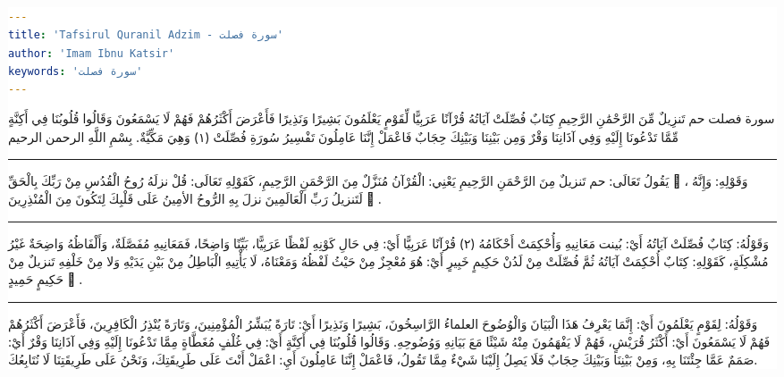 ```yaml
---
title: 'Tafsirul Quranil Adzim - سورة فصلت'
author: 'Imam Ibnu Katsir'
keywords: 'سورة فصلت'
---
```


سورة فصلت
حم
تَنزِيلٌ مِّنَ الرَّحْمَٰنِ الرَّحِيمِ
كِتَابٌ فُصِّلَتْ آيَاتُهُ قُرْآنًا عَرَبِيًّا لِّقَوْمٍ يَعْلَمُونَ
بَشِيرًا وَنَذِيرًا فَأَعْرَضَ أَكْثَرُهُمْ فَهُمْ لَا يَسْمَعُونَ
وَقَالُوا قُلُوبُنَا فِي أَكِنَّةٍ مِّمَّا تَدْعُونَا إِلَيْهِ وَفِي آذَانِنَا وَقْرٌ وَمِن بَيْنِنَا وَبَيْنِكَ حِجَابٌ فَاعْمَلْ إِنَّنَا عَامِلُونَ
تَفْسِيرُ سُورَةِ فُصِّلَتْ
(١)
وَهِيَ مَكِّيَّةٌ.
بِسْمِ اللَّهِ الرحمن الرحيم
* * *
يَقُولُ تَعَالَى:
حم تَنزيلٌ مِنَ الرَّحْمَنِ الرَّحِيمِ
يَعْنِي: الْقُرْآنُ مُنَزَّلٌ مِنَ الرَّحْمَنِ الرَّحِيمِ، كَقَوْلِهِ تَعَالَى:
قُلْ نزلَهُ رُوحُ الْقُدُسِ مِنْ رَبِّكَ بِالْحَقِّ

، وَقَوْلِهِ:
وَإِنَّهُ لَتَنزيلُ رَبِّ الْعَالَمِينَ نزلَ بِهِ الرُّوحُ الأمِينُ عَلَى قَلْبِكَ لِتَكُونَ مِنَ الْمُنْذِرِينَ

.
* * *
وَقَوْلُهُ:
كِتَابٌ فُصِّلَتْ آيَاتُهُ
أَيْ: بُينت مَعَانِيهِ وَأُحْكِمَتْ أَحْكَامُهُ
(٢)
قُرْآنًا عَرَبِيًّا
أَيْ: فِي حَالِ كَوْنِهِ لَفْظًا عَرَبِيًّا، بَيِّنًا وَاضِحًا، فَمَعَانِيهِ مُفَصَّلَةٌ، وَأَلْفَاظُهُ وَاضِحَةٌ غَيْرُ مُشْكِلَةٍ، كَقَوْلِهِ:
كِتَابٌ أُحْكِمَتْ آيَاتُهُ ثُمَّ فُصِّلَتْ مِنْ لَدُنْ حَكِيمٍ خَبِيرٍ
أَيْ: هُوَ مُعْجِزٌ مِنْ حَيْثُ لَفْظُهُ وَمَعْنَاهُ،
لَا يَأْتِيهِ الْبَاطِلُ مِنْ بَيْنِ يَدَيْهِ وَلا مِنْ خَلْفِهِ تَنزيلٌ مِنْ حَكِيمٍ حَمِيدٍ

.
* * *
وَقَوْلُهُ:
لِقَوْمٍ يَعْلَمُونَ
أَيْ: إِنَّمَا يَعْرِفُ هَذَا الْبَيَانَ وَالْوُضُوحَ العلماءُ الرَّاسِخُونَ،
بَشِيرًا وَنَذِيرًا
أَيْ: تَارَةً يُبَشِّرُ الْمُؤْمِنِينَ، وَتَارَةً يُنْذِرُ الْكَافِرِينَ،
فَأَعْرَضَ أَكْثَرُهُمْ فَهُمْ لَا يَسْمَعُونَ
أَيْ: أَكْثَرُ قُرَيْشٍ، فَهُمْ لَا يَفْهَمُونَ مِنْهُ شَيْئًا مَعَ بَيَانِهِ وَوُضُوحِهِ.
وَقَالُوا قُلُوبُنَا فِي أَكِنَّةٍ
أَيْ: فِي غُلْفٍ مُغَطَّاةٍ
مِمَّا تَدْعُونَا إِلَيْهِ وَفِي آذَانِنَا وَقْرٌ
أَيْ: صَمَمٌ عَمَّا جِئْتَنَا بِهِ،
وَمِنْ بَيْنِنَا وَبَيْنِكَ حِجَابٌ
فَلَا يَصِلُ إِلَيْنَا شَيْءٌ مِمَّا تَقُولُ،
فَاعْمَلْ إِنَّنَا عَامِلُونَ
أَيِ: اعْمَلْ أَنْتَ عَلَى طَرِيقَتِكَ، وَنَحْنُ عَلَى طَرِيقَتِنَا لَا نُتَابِعُكَ.